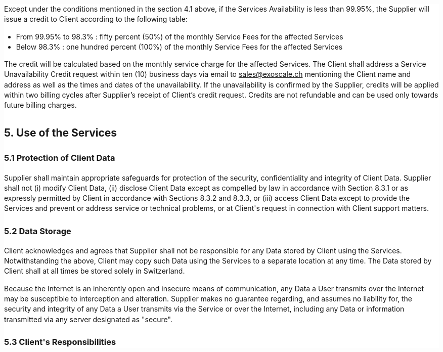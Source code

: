 Except under the conditions mentioned in the section 4.1 above, 
if the Services Availability is less than 99.95%, the Supplier will 
issue a credit to Client according to the following table:

- From 99.95% to 98.3% : fifty percent (50%) of the monthly 
Service Fees for the affected Services
- Below 98.3% : one hundred percent (100%) of the monthly 
Service Fees for the affected Services

The credit will be calculated based on the monthly service charge 
for the affected Services. The Client shall address a Service 
Unavailability Credit request within ten (10) business days via 
email to sales@exoscale.ch mentioning the Client name and address 
as well as the times and dates of the unavailability. If the 
unavailability is confirmed by the Supplier, credits will be applied 
within two billing cycles after Supplier’s receipt of Client’s 
credit request. Credits are not refundable and can be used only 
towards future billing charges.


## 5. Use of the Services

### 5.1 Protection of Client Data


Supplier shall maintain appropriate safeguards for protection of the
security, confidentiality and integrity of Client Data. Supplier shall
not (i) modify Client Data, (ii) disclose Client Data except as
compelled by law in accordance with Section 8.3.1 or as expressly
permitted by Client in accordance with Sections 8.3.2 and 8.3.3, or
(iii) access Client Data except to provide the Services and prevent or
address service or technical problems, or at Client's request in
connection with Client support matters.

### 5.2 Data Storage


Client acknowledges and agrees that Supplier shall not be responsible
for any Data stored by Client using the Services. Notwithstanding the
above, Client may copy such Data using the Services to a separate
location at any time. The Data stored by Client shall at all times be
stored solely in Switzerland.

Because the Internet is an inherently open and insecure means of
communication, any Data a User transmits over the Internet may be
susceptible to interception and alteration. Supplier makes no guarantee
regarding, and assumes no liability for, the security and integrity of
any Data a User transmits via the Service or over the Internet,
including any Data or information transmitted via any server designated
as "secure".

### 5.3 Client's Responsibilities

